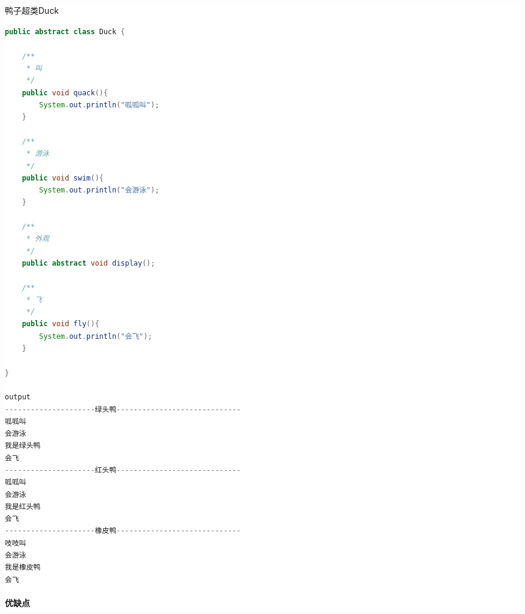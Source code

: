 鸭子超类Duck

```java
public abstract class Duck {

    /**
     * 叫
     */
    public void quack(){
        System.out.println("呱呱叫");
    }

    /**
     * 游泳
     */
    public void swim(){
        System.out.println("会游泳");
    }

    /**
     * 外观
     */
    public abstract void display();

    /**
     * 飞
     */
    public void fly(){
        System.out.println("会飞");
    }

}

output
---------------------绿头鸭-----------------------------
呱呱叫
会游泳
我是绿头鸭
会飞
---------------------红头鸭-----------------------------
呱呱叫
会游泳
我是红头鸭
会飞
---------------------橡皮鸭-----------------------------
吱吱叫
会游泳
我是橡皮鸭
会飞
```

#### 优缺点
